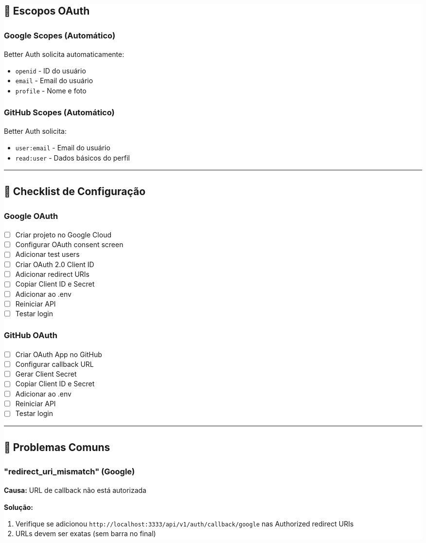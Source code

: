 
## 🎯 Escopos OAuth

### Google Scopes (Automático)

Better Auth solicita automaticamente:
- `openid` - ID do usuário
- `email` - Email do usuário
- `profile` - Nome e foto

### GitHub Scopes (Automático)

Better Auth solicita:
- `user:email` - Email do usuário
- `read:user` - Dados básicos do perfil

---

## 📝 Checklist de Configuração

### Google OAuth
- [ ] Criar projeto no Google Cloud
- [ ] Configurar OAuth consent screen
- [ ] Adicionar test users
- [ ] Criar OAuth 2.0 Client ID
- [ ] Adicionar redirect URIs
- [ ] Copiar Client ID e Secret
- [ ] Adicionar ao .env
- [ ] Reiniciar API
- [ ] Testar login

### GitHub OAuth
- [ ] Criar OAuth App no GitHub
- [ ] Configurar callback URL
- [ ] Gerar Client Secret
- [ ] Copiar Client ID e Secret
- [ ] Adicionar ao .env
- [ ] Reiniciar API
- [ ] Testar login

---

## 🐛 Problemas Comuns

### "redirect_uri_mismatch" (Google)

**Causa:** URL de callback não está autorizada

**Solução:**
1. Verifique se adicionou `http://localhost:3333/api/v1/auth/callback/google` nas Authorized redirect URIs
2. URLs devem ser exatas (sem barra no final)
